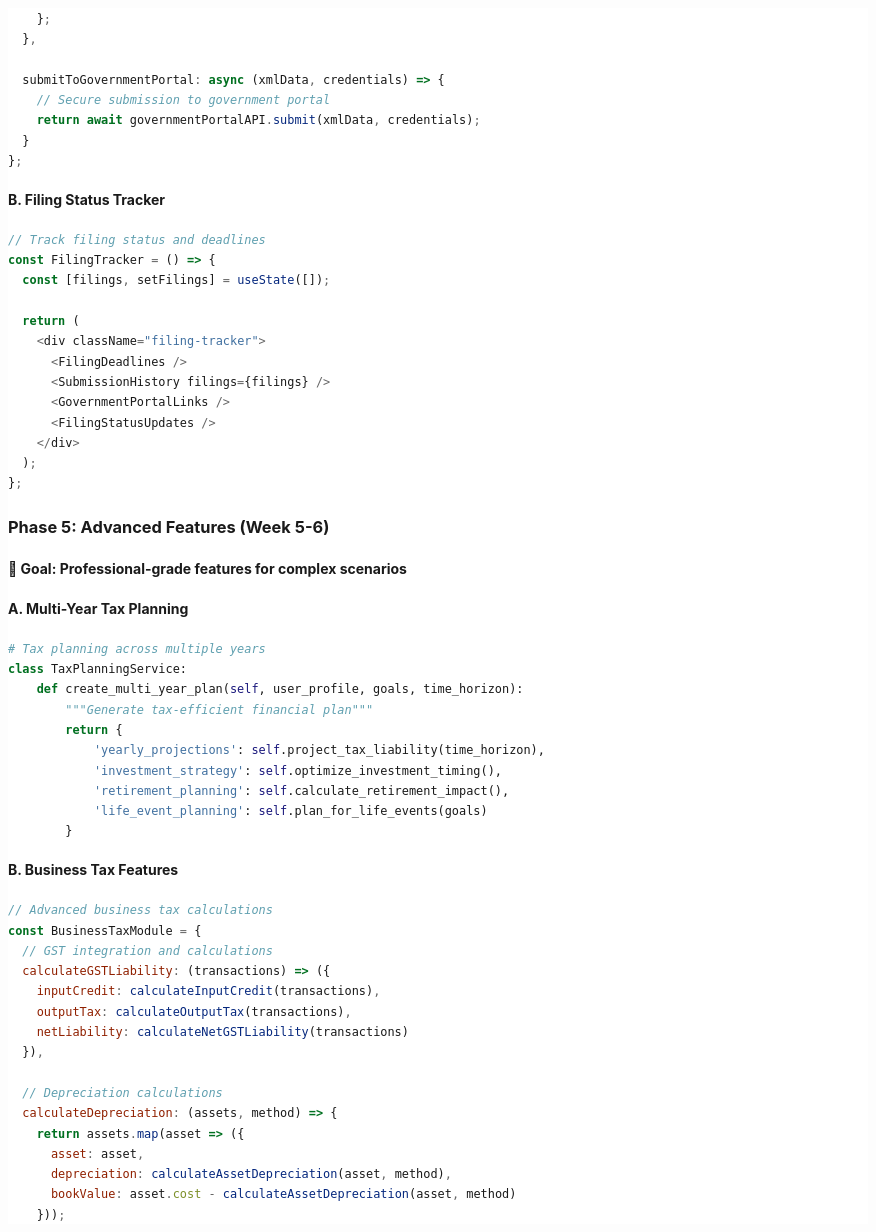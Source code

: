 ```javascript
    };
  },
  
  submitToGovernmentPortal: async (xmlData, credentials) => {
    // Secure submission to government portal
    return await governmentPortalAPI.submit(xmlData, credentials);
  }
};
```

#### B. Filing Status Tracker
```javascript
// Track filing status and deadlines
const FilingTracker = () => {
  const [filings, setFilings] = useState([]);
  
  return (
    <div className="filing-tracker">
      <FilingDeadlines />
      <SubmissionHistory filings={filings} />
      <GovernmentPortalLinks />
      <FilingStatusUpdates />
    </div>
  );
};
```

### Phase 5: Advanced Features (Week 5-6)
#### 🎯 Goal: Professional-grade features for complex scenarios

#### A. Multi-Year Tax Planning
```python
# Tax planning across multiple years
class TaxPlanningService:
    def create_multi_year_plan(self, user_profile, goals, time_horizon):
        """Generate tax-efficient financial plan"""
        return {
            'yearly_projections': self.project_tax_liability(time_horizon),
            'investment_strategy': self.optimize_investment_timing(),
            'retirement_planning': self.calculate_retirement_impact(),
            'life_event_planning': self.plan_for_life_events(goals)
        }
```

#### B. Business Tax Features
```javascript
// Advanced business tax calculations
const BusinessTaxModule = {
  // GST integration and calculations
  calculateGSTLiability: (transactions) => ({
    inputCredit: calculateInputCredit(transactions),
    outputTax: calculateOutputTax(transactions),
    netLiability: calculateNetGSTLiability(transactions)
  }),
  
  // Depreciation calculations
  calculateDepreciation: (assets, method) => {
    return assets.map(asset => ({
      asset: asset,
      depreciation: calculateAssetDepreciation(asset, method),
      bookValue: asset.cost - calculateAssetDepreciation(asset, method)
    }));
```